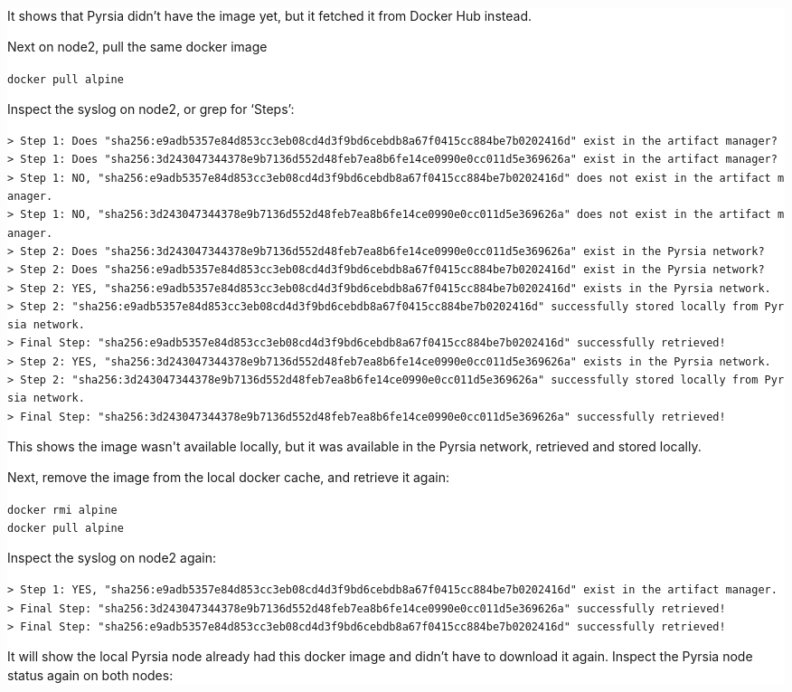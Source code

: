 It shows that Pyrsia didn’t have the image yet, but it fetched it from Docker Hub instead.

Next on node2, pull the same docker image
```sh
docker pull alpine
```
Inspect the syslog on node2, or grep for ‘Steps’:
```
> Step 1: Does "sha256:e9adb5357e84d853cc3eb08cd4d3f9bd6cebdb8a67f0415cc884be7b0202416d" exist in the artifact manager?
> Step 1: Does "sha256:3d243047344378e9b7136d552d48feb7ea8b6fe14ce0990e0cc011d5e369626a" exist in the artifact manager?
> Step 1: NO, "sha256:e9adb5357e84d853cc3eb08cd4d3f9bd6cebdb8a67f0415cc884be7b0202416d" does not exist in the artifact manager.
> Step 1: NO, "sha256:3d243047344378e9b7136d552d48feb7ea8b6fe14ce0990e0cc011d5e369626a" does not exist in the artifact manager.
> Step 2: Does "sha256:3d243047344378e9b7136d552d48feb7ea8b6fe14ce0990e0cc011d5e369626a" exist in the Pyrsia network?
> Step 2: Does "sha256:e9adb5357e84d853cc3eb08cd4d3f9bd6cebdb8a67f0415cc884be7b0202416d" exist in the Pyrsia network?
> Step 2: YES, "sha256:e9adb5357e84d853cc3eb08cd4d3f9bd6cebdb8a67f0415cc884be7b0202416d" exists in the Pyrsia network.
> Step 2: "sha256:e9adb5357e84d853cc3eb08cd4d3f9bd6cebdb8a67f0415cc884be7b0202416d" successfully stored locally from Pyrsia network.
> Final Step: "sha256:e9adb5357e84d853cc3eb08cd4d3f9bd6cebdb8a67f0415cc884be7b0202416d" successfully retrieved!
> Step 2: YES, "sha256:3d243047344378e9b7136d552d48feb7ea8b6fe14ce0990e0cc011d5e369626a" exists in the Pyrsia network.
> Step 2: "sha256:3d243047344378e9b7136d552d48feb7ea8b6fe14ce0990e0cc011d5e369626a" successfully stored locally from Pyrsia network.
> Final Step: "sha256:3d243047344378e9b7136d552d48feb7ea8b6fe14ce0990e0cc011d5e369626a" successfully retrieved!
```

This shows the image wasn't available locally, but it was available in the Pyrsia network, retrieved and stored locally.

Next, remove the image from the local docker cache, and retrieve it again:

```sh
docker rmi alpine
docker pull alpine
```

Inspect the syslog on node2 again:
```
> Step 1: YES, "sha256:e9adb5357e84d853cc3eb08cd4d3f9bd6cebdb8a67f0415cc884be7b0202416d" exist in the artifact manager.
> Final Step: "sha256:3d243047344378e9b7136d552d48feb7ea8b6fe14ce0990e0cc011d5e369626a" successfully retrieved!
> Final Step: "sha256:e9adb5357e84d853cc3eb08cd4d3f9bd6cebdb8a67f0415cc884be7b0202416d" successfully retrieved!
```

It will show the local Pyrsia node already had this docker image and didn’t have to download it again.
Inspect the Pyrsia node status again on both nodes:
